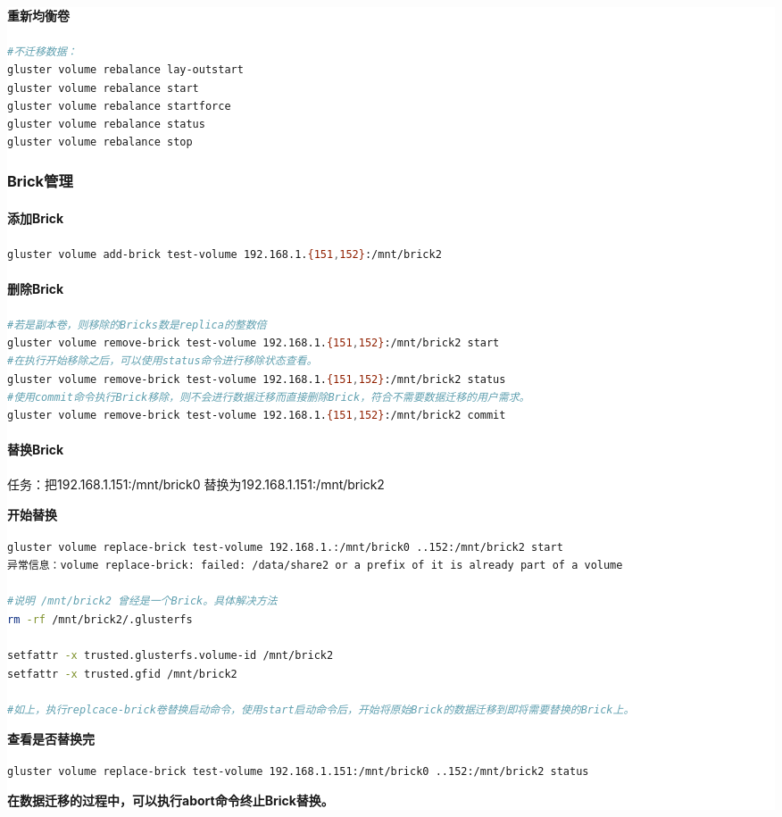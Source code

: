 #### 重新均衡卷

```bash
#不迁移数据：
gluster volume rebalance lay-outstart
gluster volume rebalance start
gluster volume rebalance startforce
gluster volume rebalance status
gluster volume rebalance stop
```

### Brick管理

#### 添加Brick

```bash
gluster volume add-brick test-volume 192.168.1.{151,152}:/mnt/brick2
```

#### 删除Brick

```bash
#若是副本卷，则移除的Bricks数是replica的整数倍
gluster volume remove-brick test-volume 192.168.1.{151,152}:/mnt/brick2 start
#在执行开始移除之后，可以使用status命令进行移除状态查看。
gluster volume remove-brick test-volume 192.168.1.{151,152}:/mnt/brick2 status
#使用commit命令执行Brick移除，则不会进行数据迁移而直接删除Brick，符合不需要数据迁移的用户需求。
gluster volume remove-brick test-volume 192.168.1.{151,152}:/mnt/brick2 commit
```

#### 替换Brick

任务：把192.168.1.151:/mnt/brick0 替换为192.168.1.151:/mnt/brick2

**开始替换**

```bash
gluster volume replace-brick test-volume 192.168.1.:/mnt/brick0 ..152:/mnt/brick2 start
异常信息：volume replace-brick: failed: /data/share2 or a prefix of it is already part of a volume

#说明 /mnt/brick2 曾经是一个Brick。具体解决方法
rm -rf /mnt/brick2/.glusterfs

setfattr -x trusted.glusterfs.volume-id /mnt/brick2
setfattr -x trusted.gfid /mnt/brick2

#如上，执行replcace-brick卷替换启动命令，使用start启动命令后，开始将原始Brick的数据迁移到即将需要替换的Brick上。
```

**查看是否替换完**

```bash
gluster volume replace-brick test-volume 192.168.1.151:/mnt/brick0 ..152:/mnt/brick2 status
```

**在数据迁移的过程中，可以执行abort命令终止Brick替换。**
